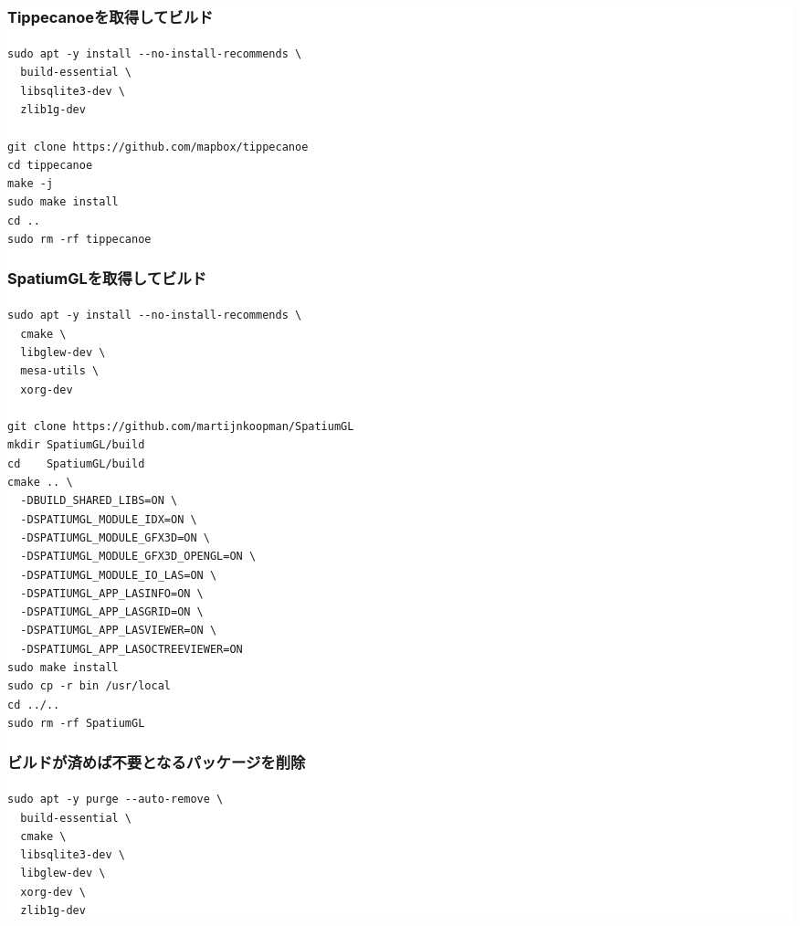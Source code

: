 ### Tippecanoeを取得してビルド
~~~
sudo apt -y install --no-install-recommends \
  build-essential \
  libsqlite3-dev \
  zlib1g-dev

git clone https://github.com/mapbox/tippecanoe
cd tippecanoe
make -j
sudo make install
cd ..
sudo rm -rf tippecanoe
~~~

### SpatiumGLを取得してビルド
~~~
sudo apt -y install --no-install-recommends \
  cmake \
  libglew-dev \
  mesa-utils \
  xorg-dev

git clone https://github.com/martijnkoopman/SpatiumGL
mkdir SpatiumGL/build
cd    SpatiumGL/build
cmake .. \
  -DBUILD_SHARED_LIBS=ON \
  -DSPATIUMGL_MODULE_IDX=ON \
  -DSPATIUMGL_MODULE_GFX3D=ON \
  -DSPATIUMGL_MODULE_GFX3D_OPENGL=ON \
  -DSPATIUMGL_MODULE_IO_LAS=ON \
  -DSPATIUMGL_APP_LASINFO=ON \
  -DSPATIUMGL_APP_LASGRID=ON \
  -DSPATIUMGL_APP_LASVIEWER=ON \
  -DSPATIUMGL_APP_LASOCTREEVIEWER=ON
sudo make install
sudo cp -r bin /usr/local
cd ../..
sudo rm -rf SpatiumGL
~~~

### ビルドが済めば不要となるパッケージを削除
~~~
sudo apt -y purge --auto-remove \
  build-essential \
  cmake \
  libsqlite3-dev \
  libglew-dev \
  xorg-dev \
  zlib1g-dev
~~~
